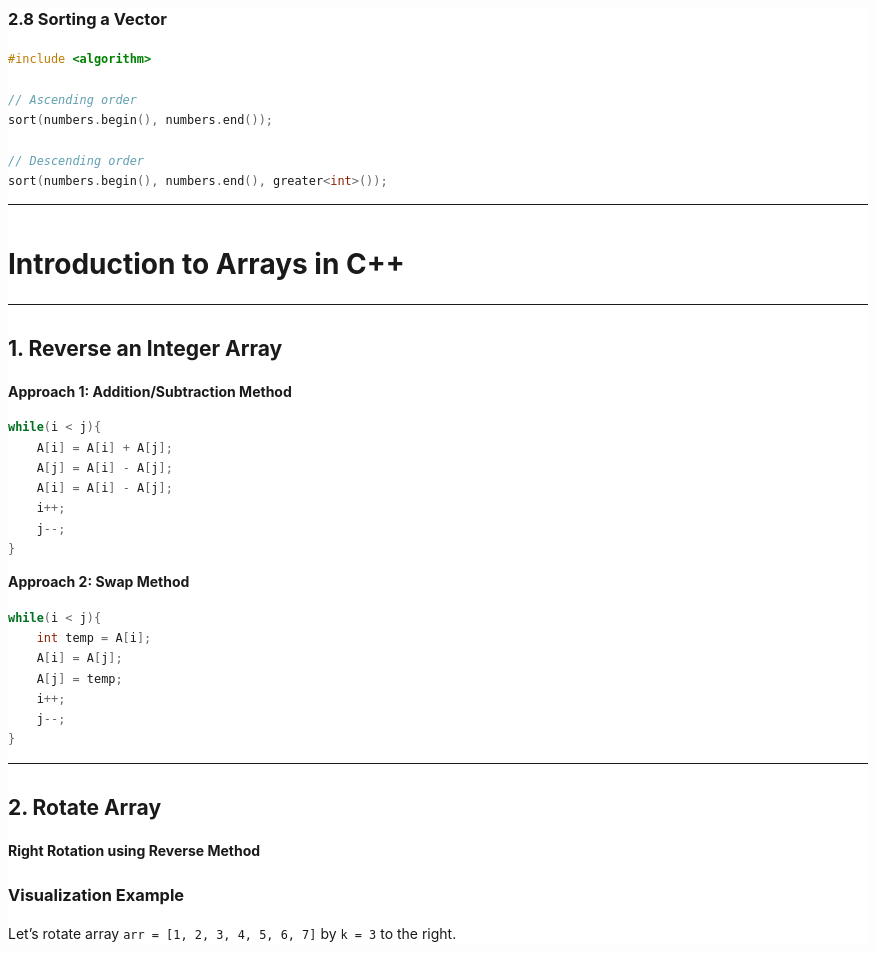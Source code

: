 ### 2.8 Sorting a Vector

```cpp
#include <algorithm>

// Ascending order
sort(numbers.begin(), numbers.end());  

// Descending order
sort(numbers.begin(), numbers.end(), greater<int>());
```

---

# Introduction to Arrays in C++

---

## 1. Reverse an Integer Array

**Approach 1: Addition/Subtraction Method**

```cpp
while(i < j){
    A[i] = A[i] + A[j];
    A[j] = A[i] - A[j];
    A[i] = A[i] - A[j];
    i++;
    j--;
}
```

**Approach 2: Swap Method**

```cpp
while(i < j){
    int temp = A[i];
    A[i] = A[j];
    A[j] = temp;
    i++;
    j--;
}
```

---

## 2. Rotate Array

**Right Rotation using Reverse Method**

### **Visualization Example**

Let’s rotate array `arr = [1, 2, 3, 4, 5, 6, 7]` by `k = 3` to the right.
